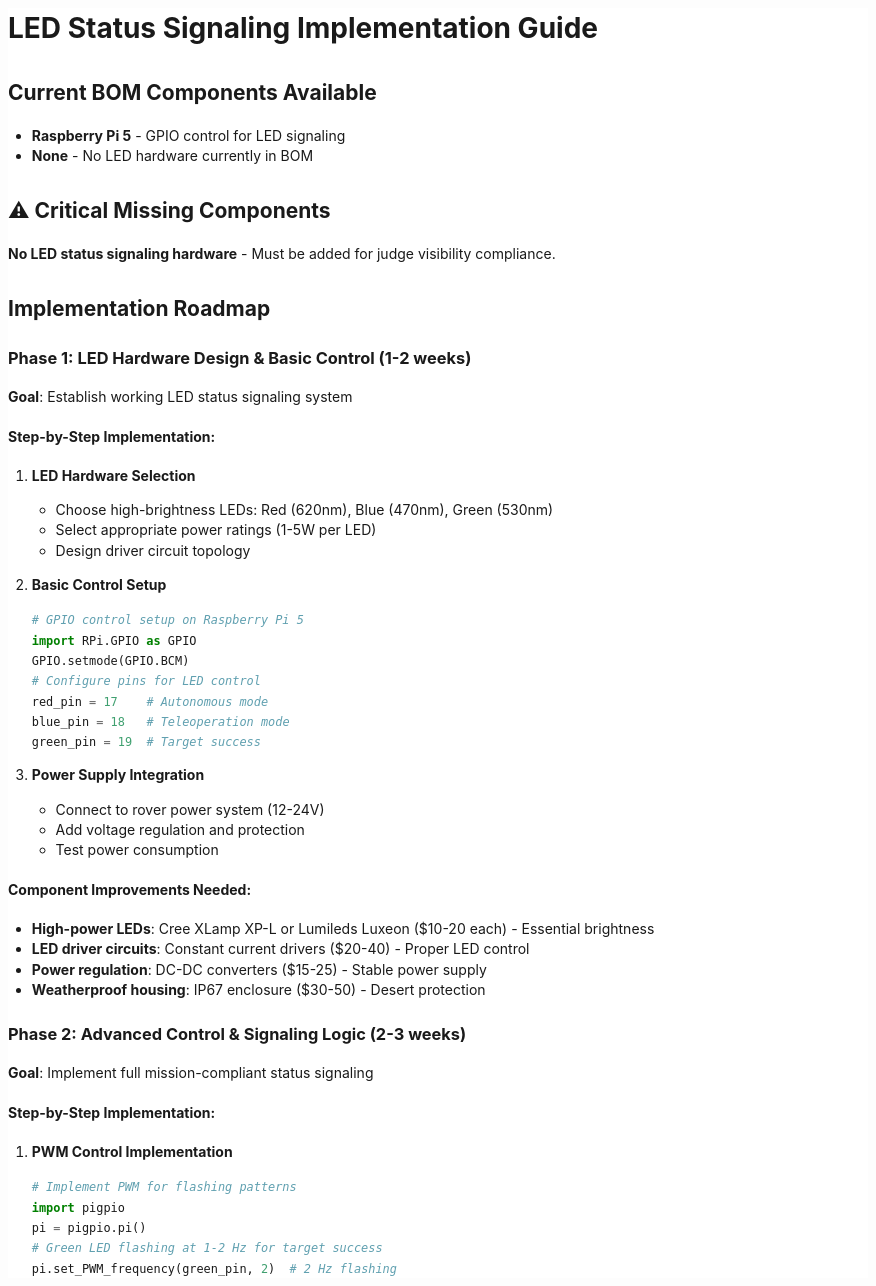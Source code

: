 # LED Status Signaling Implementation Guide

## Current BOM Components Available
- **Raspberry Pi 5** - GPIO control for LED signaling
- **None** - No LED hardware currently in BOM

## ⚠️ Critical Missing Components
**No LED status signaling hardware** - Must be added for judge visibility compliance.

## Implementation Roadmap

### Phase 1: LED Hardware Design & Basic Control (1-2 weeks)
**Goal**: Establish working LED status signaling system

#### Step-by-Step Implementation:
1. **LED Hardware Selection**
   - Choose high-brightness LEDs: Red (620nm), Blue (470nm), Green (530nm)
   - Select appropriate power ratings (1-5W per LED)
   - Design driver circuit topology

2. **Basic Control Setup**
   ```python
   # GPIO control setup on Raspberry Pi 5
   import RPi.GPIO as GPIO
   GPIO.setmode(GPIO.BCM)
   # Configure pins for LED control
   red_pin = 17    # Autonomous mode
   blue_pin = 18   # Teleoperation mode
   green_pin = 19  # Target success
   ```

3. **Power Supply Integration**
   - Connect to rover power system (12-24V)
   - Add voltage regulation and protection
   - Test power consumption

#### Component Improvements Needed:
- **High-power LEDs**: Cree XLamp XP-L or Lumileds Luxeon ($10-20 each) - Essential brightness
- **LED driver circuits**: Constant current drivers ($20-40) - Proper LED control
- **Power regulation**: DC-DC converters ($15-25) - Stable power supply
- **Weatherproof housing**: IP67 enclosure ($30-50) - Desert protection

### Phase 2: Advanced Control & Signaling Logic (2-3 weeks)
**Goal**: Implement full mission-compliant status signaling

#### Step-by-Step Implementation:
1. **PWM Control Implementation**
   ```python
   # Implement PWM for flashing patterns
   import pigpio
   pi = pigpio.pi()
   # Green LED flashing at 1-2 Hz for target success
   pi.set_PWM_frequency(green_pin, 2)  # 2 Hz flashing
   ```
